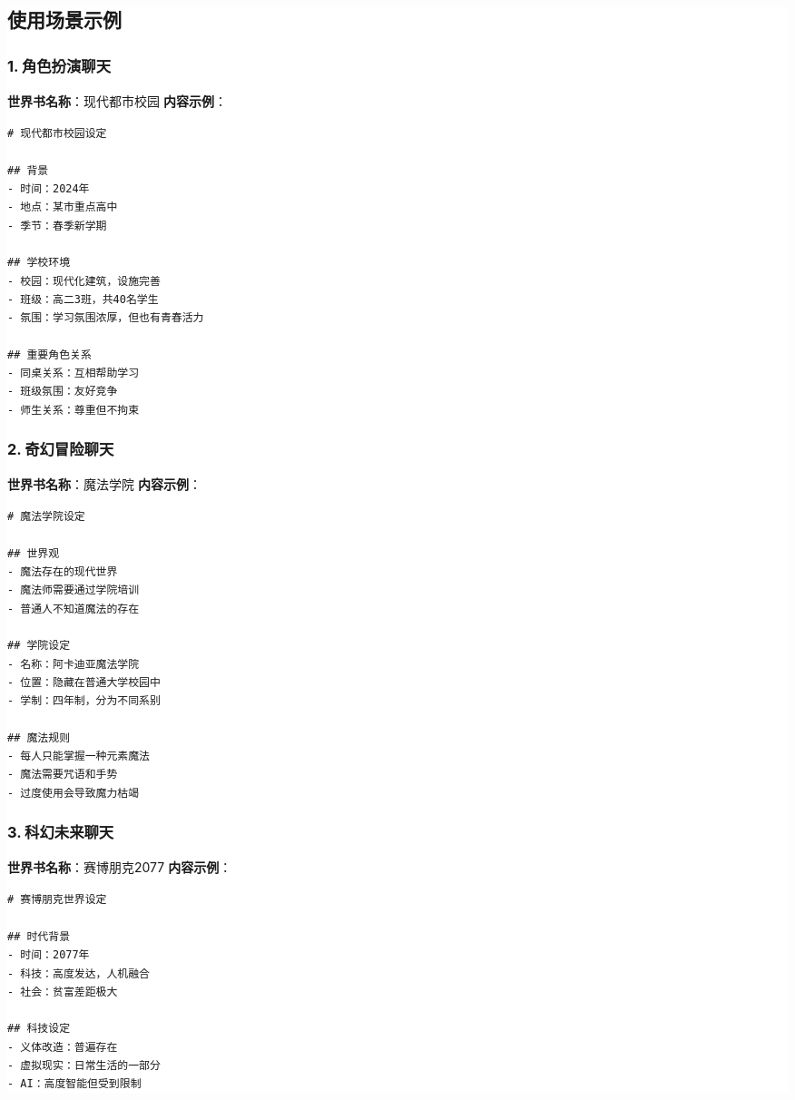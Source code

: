 ## 使用场景示例

### 1. 角色扮演聊天

**世界书名称**：现代都市校园
**内容示例**：
```
# 现代都市校园设定

## 背景
- 时间：2024年
- 地点：某市重点高中
- 季节：春季新学期

## 学校环境
- 校园：现代化建筑，设施完善
- 班级：高二3班，共40名学生
- 氛围：学习氛围浓厚，但也有青春活力

## 重要角色关系
- 同桌关系：互相帮助学习
- 班级氛围：友好竞争
- 师生关系：尊重但不拘束
```

### 2. 奇幻冒险聊天

**世界书名称**：魔法学院
**内容示例**：
```
# 魔法学院设定

## 世界观
- 魔法存在的现代世界
- 魔法师需要通过学院培训
- 普通人不知道魔法的存在

## 学院设定
- 名称：阿卡迪亚魔法学院
- 位置：隐藏在普通大学校园中
- 学制：四年制，分为不同系别

## 魔法规则
- 每人只能掌握一种元素魔法
- 魔法需要咒语和手势
- 过度使用会导致魔力枯竭
```

### 3. 科幻未来聊天

**世界书名称**：赛博朋克2077
**内容示例**：
```
# 赛博朋克世界设定

## 时代背景
- 时间：2077年
- 科技：高度发达，人机融合
- 社会：贫富差距极大

## 科技设定
- 义体改造：普遍存在
- 虚拟现实：日常生活的一部分
- AI：高度智能但受到限制
```